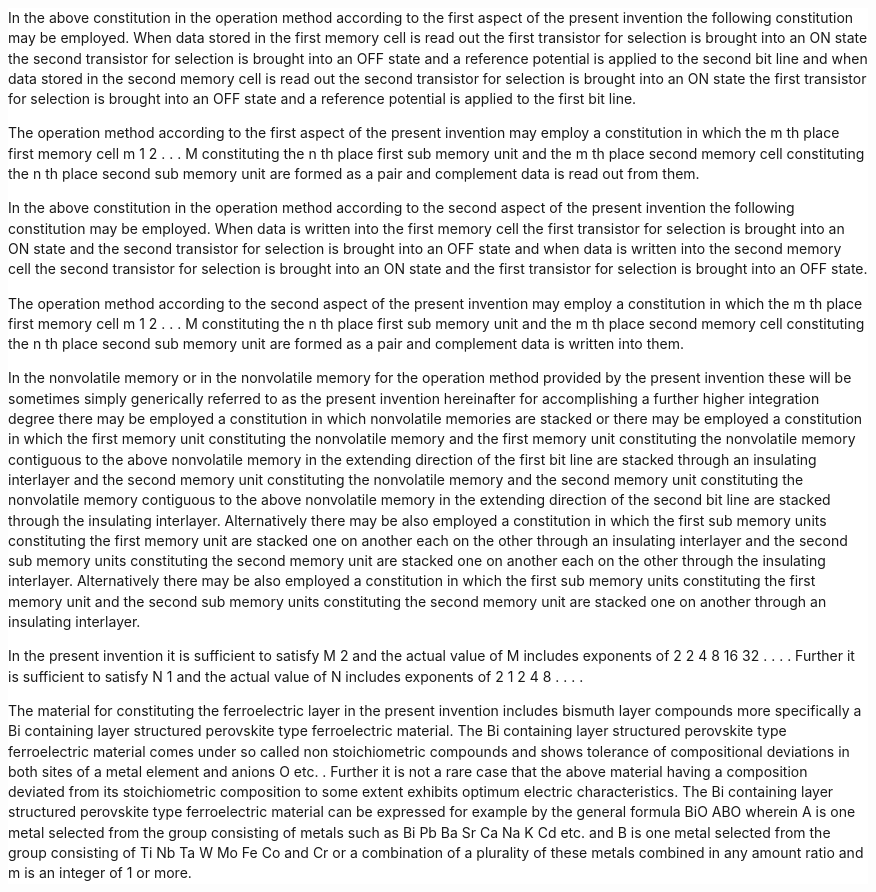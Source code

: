 In the above constitution in the operation method according to the first aspect of the present invention the following constitution may be employed. When data stored in the first memory cell is read out the first transistor for selection is brought into an ON state the second transistor for selection is brought into an OFF state and a reference potential is applied to the second bit line and when data stored in the second memory cell is read out the second transistor for selection is brought into an ON state the first transistor for selection is brought into an OFF state and a reference potential is applied to the first bit line.

The operation method according to the first aspect of the present invention may employ a constitution in which the m th place first memory cell m 1 2 . . . M constituting the n th place first sub memory unit and the m th place second memory cell constituting the n th place second sub memory unit are formed as a pair and complement data is read out from them.

In the above constitution in the operation method according to the second aspect of the present invention the following constitution may be employed. When data is written into the first memory cell the first transistor for selection is brought into an ON state and the second transistor for selection is brought into an OFF state and when data is written into the second memory cell the second transistor for selection is brought into an ON state and the first transistor for selection is brought into an OFF state.

The operation method according to the second aspect of the present invention may employ a constitution in which the m th place first memory cell m 1 2 . . . M constituting the n th place first sub memory unit and the m th place second memory cell constituting the n th place second sub memory unit are formed as a pair and complement data is written into them.

In the nonvolatile memory or in the nonvolatile memory for the operation method provided by the present invention these will be sometimes simply generically referred to as the present invention hereinafter for accomplishing a further higher integration degree there may be employed a constitution in which nonvolatile memories are stacked or there may be employed a constitution in which the first memory unit constituting the nonvolatile memory and the first memory unit constituting the nonvolatile memory contiguous to the above nonvolatile memory in the extending direction of the first bit line are stacked through an insulating interlayer and the second memory unit constituting the nonvolatile memory and the second memory unit constituting the nonvolatile memory contiguous to the above nonvolatile memory in the extending direction of the second bit line are stacked through the insulating interlayer. Alternatively there may be also employed a constitution in which the first sub memory units constituting the first memory unit are stacked one on another each on the other through an insulating interlayer and the second sub memory units constituting the second memory unit are stacked one on another each on the other through the insulating interlayer. Alternatively there may be also employed a constitution in which the first sub memory units constituting the first memory unit and the second sub memory units constituting the second memory unit are stacked one on another through an insulating interlayer.

In the present invention it is sufficient to satisfy M 2 and the actual value of M includes exponents of 2 2 4 8 16 32 . . . . Further it is sufficient to satisfy N 1 and the actual value of N includes exponents of 2 1 2 4 8 . . . .

The material for constituting the ferroelectric layer in the present invention includes bismuth layer compounds more specifically a Bi containing layer structured perovskite type ferroelectric material. The Bi containing layer structured perovskite type ferroelectric material comes under so called non stoichiometric compounds and shows tolerance of compositional deviations in both sites of a metal element and anions O etc. . Further it is not a rare case that the above material having a composition deviated from its stoichiometric composition to some extent exhibits optimum electric characteristics. The Bi containing layer structured perovskite type ferroelectric material can be expressed for example by the general formula BiO ABO wherein A is one metal selected from the group consisting of metals such as Bi Pb Ba Sr Ca Na K Cd etc. and B is one metal selected from the group consisting of Ti Nb Ta W Mo Fe Co and Cr or a combination of a plurality of these metals combined in any amount ratio and m is an integer of 1 or more.
